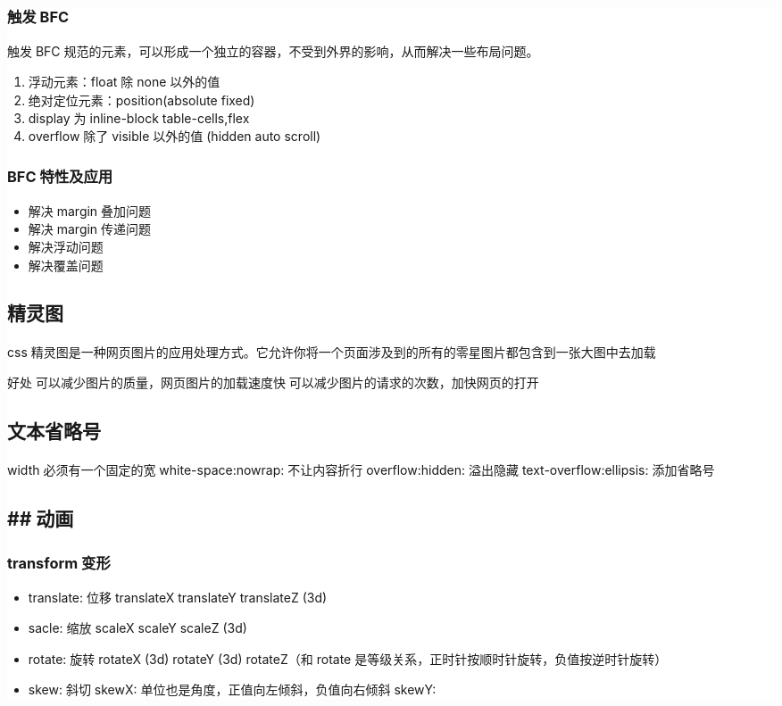 ### 触发 BFC

触发 BFC 规范的元素，可以形成一个独立的容器，不受到外界的影响，从而解决一些布局问题。

1. 浮动元素：float 除 none 以外的值
2. 绝对定位元素：position(absolute fixed)
3. display 为 inline-block table-cells,flex
4. overflow 除了 visible 以外的值 (hidden auto scroll)

### BFC 特性及应用

- 解决 margin 叠加问题
- 解决 margin 传递问题
- 解决浮动问题
- 解决覆盖问题

## 精灵图

css 精灵图是一种网页图片的应用处理方式。它允许你将一个页面涉及到的所有的零星图片都包含到一张大图中去加载

好处
  可以减少图片的质量，网页图片的加载速度快
  可以减少图片的请求的次数，加快网页的打开

## 文本省略号

width 必须有一个固定的宽
white-space:nowrap: 不让内容折行
overflow:hidden: 溢出隐藏
text-overflow:ellipsis: 添加省略号

## ## 动画

### transform 变形

- translate: 位移
  translateX
  translateY
  translateZ (3d)

- sacle: 缩放
  scaleX
  scaleY
  scaleZ  (3d)

- rotate: 旋转
  rotateX (3d)
  rotateY (3d)
  rotateZ（和 rotate 是等级关系，正时针按顺时针旋转，负值按逆时针旋转）

- skew: 斜切
  skewX: 单位也是角度，正值向左倾斜，负值向右倾斜
  skewY:
